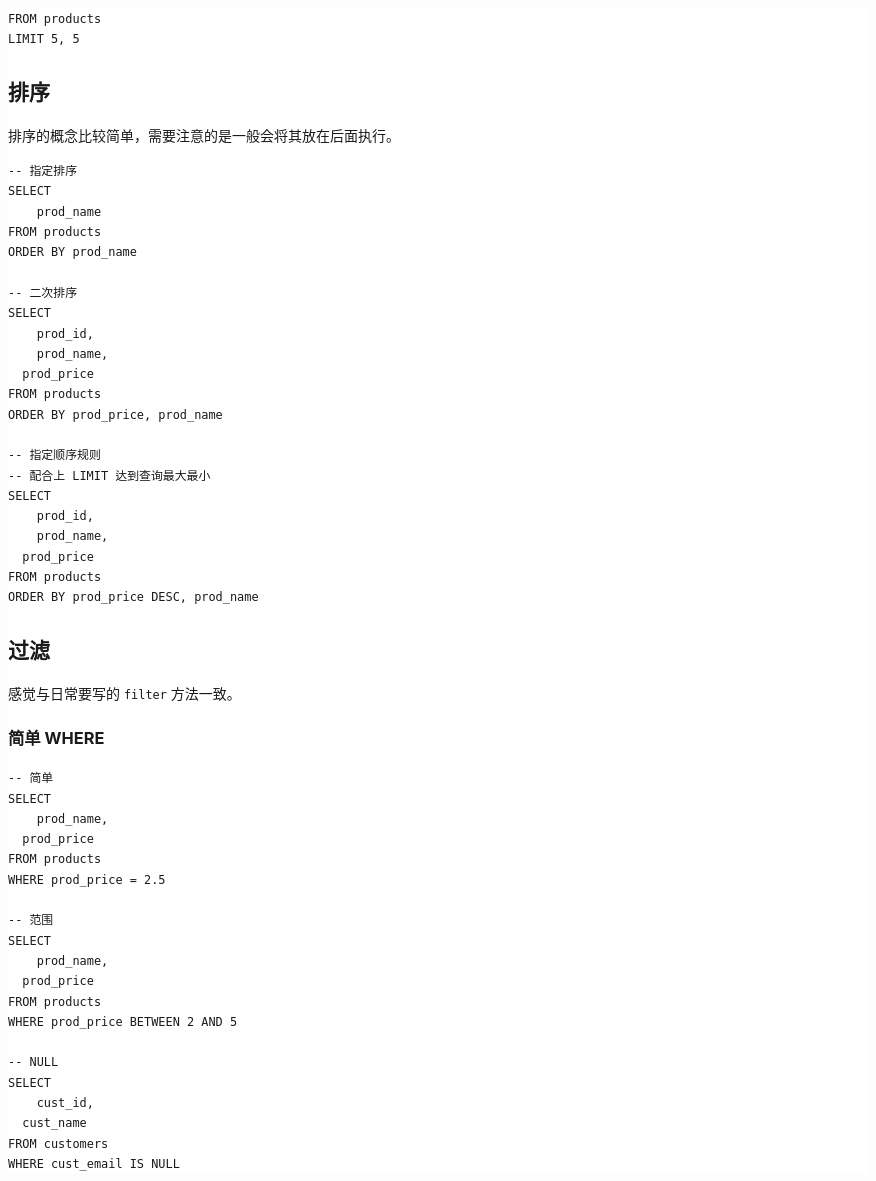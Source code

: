 ```mysql
FROM products
LIMIT 5, 5
```



## 排序

排序的概念比较简单，需要注意的是一般会将其放在后面执行。

```mysql
-- 指定排序
SELECT 
	prod_name
FROM products
ORDER BY prod_name

-- 二次排序
SELECT 
	prod_id,
	prod_name,
  prod_price
FROM products
ORDER BY prod_price, prod_name

-- 指定顺序规则
-- 配合上 LIMIT 达到查询最大最小
SELECT 
	prod_id,
	prod_name,
  prod_price
FROM products
ORDER BY prod_price DESC, prod_name
```



## 过滤

感觉与日常要写的 `filter` 方法一致。

### 简单 WHERE

```mysql
-- 简单
SELECT 
	prod_name,
  prod_price
FROM products
WHERE prod_price = 2.5

-- 范围
SELECT 
	prod_name,
  prod_price
FROM products
WHERE prod_price BETWEEN 2 AND 5

-- NULL
SELECT 
	cust_id,
  cust_name
FROM customers
WHERE cust_email IS NULL
```
